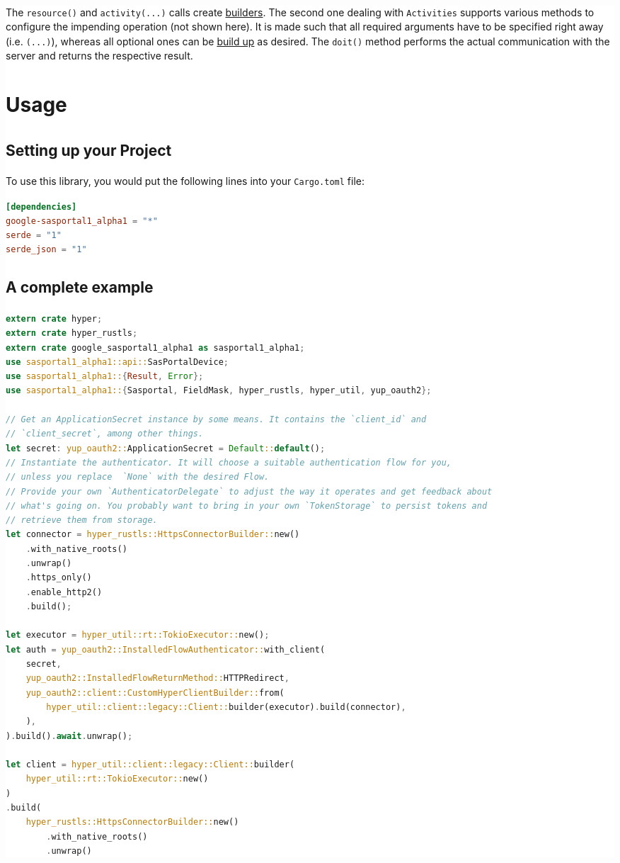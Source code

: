 The `resource()` and `activity(...)` calls create [builders][builder-pattern]. The second one dealing with `Activities`
supports various methods to configure the impending operation (not shown here). It is made such that all required arguments have to be
specified right away (i.e. `(...)`), whereas all optional ones can be [build up][builder-pattern] as desired.
The `doit()` method performs the actual communication with the server and returns the respective result.

# Usage

## Setting up your Project

To use this library, you would put the following lines into your `Cargo.toml` file:

```toml
[dependencies]
google-sasportal1_alpha1 = "*"
serde = "1"
serde_json = "1"
```

## A complete example

```Rust
extern crate hyper;
extern crate hyper_rustls;
extern crate google_sasportal1_alpha1 as sasportal1_alpha1;
use sasportal1_alpha1::api::SasPortalDevice;
use sasportal1_alpha1::{Result, Error};
use sasportal1_alpha1::{Sasportal, FieldMask, hyper_rustls, hyper_util, yup_oauth2};

// Get an ApplicationSecret instance by some means. It contains the `client_id` and
// `client_secret`, among other things.
let secret: yup_oauth2::ApplicationSecret = Default::default();
// Instantiate the authenticator. It will choose a suitable authentication flow for you,
// unless you replace  `None` with the desired Flow.
// Provide your own `AuthenticatorDelegate` to adjust the way it operates and get feedback about
// what's going on. You probably want to bring in your own `TokenStorage` to persist tokens and
// retrieve them from storage.
let connector = hyper_rustls::HttpsConnectorBuilder::new()
    .with_native_roots()
    .unwrap()
    .https_only()
    .enable_http2()
    .build();

let executor = hyper_util::rt::TokioExecutor::new();
let auth = yup_oauth2::InstalledFlowAuthenticator::with_client(
    secret,
    yup_oauth2::InstalledFlowReturnMethod::HTTPRedirect,
    yup_oauth2::client::CustomHyperClientBuilder::from(
        hyper_util::client::legacy::Client::builder(executor).build(connector),
    ),
).build().await.unwrap();

let client = hyper_util::client::legacy::Client::builder(
    hyper_util::rt::TokioExecutor::new()
)
.build(
    hyper_rustls::HttpsConnectorBuilder::new()
        .with_native_roots()
        .unwrap()
```

[wiki-pod]: http://en.wikipedia.org/wiki/Plain_old_data_structure
[builder-pattern]: http://en.wikipedia.org/wiki/Builder_pattern
[google-go-api]: https://github.com/google/google-api-go-client
[repo-license]: https://github.com/Byron/google-apis-rsblob/main/LICENSE.md